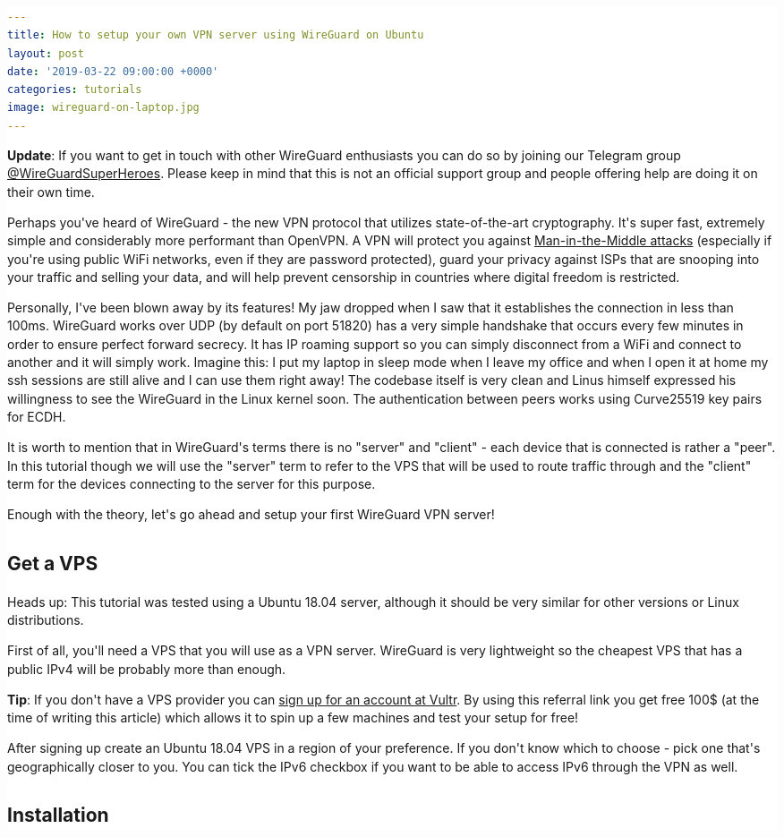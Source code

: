 ```yaml
---
title: How to setup your own VPN server using WireGuard on Ubuntu
layout: post
date: '2019-03-22 09:00:00 +0000'
categories: tutorials
image: wireguard-on-laptop.jpg
---
```


**Update**: If you want to get in touch with other WireGuard enthusiasts you can do so by joining our Telegram group [@WireGuardSuperHeroes](https://t.me/WireGuardSuperHeroes). Please keep in mind that this is not an official support group and people offering help are doing it on their own time.

Perhaps you've heard of WireGuard - the new VPN protocol that utilizes state-of-the-art cryptography. It's super fast, extremely simple and considerably more performant than OpenVPN. A VPN will protect you against [Man-in-the-Middle attacks](https://en.wikipedia.org/wiki/Man-in-the-middle_attack) (especially if you're using public WiFi networks, even if they are password protected), guard your privacy against ISPs that are snooping into your traffic and selling your data, and will help prevent censorship in countries where digital freedom is restricted.

Personally, I've been blown away by its features! My jaw dropped when I saw that it establishes the connection in less than 100ms. WireGuard works over UDP (by default on port 51820) has a very simple handshake that occurs every few minutes in order to ensure perfect forward secrecy. It has IP roaming support so you can simply disconnect from a WiFi and connect to another and it will simply work. Imagine this: I put my laptop in sleep mode when I leave my office and when I open it at home my ssh sessions are still alive and I can use them right away! The codebase itself is very clean and Linus himself expressed his willingness to see the WireGuard in the Linux kernel soon. The authentication between peers works using Curve25519 key pairs for ECDH.

It is worth to mention that in WireGuard's terms there is no "server" and "client" - each device that is connected is rather a "peer". In this tutorial though we will use the "server" term to refer to the VPS that will be used to route traffic through and the "client" term for the devices connecting to the server for this purpose.

Enough with the theory, let's go ahead and setup your first WireGuard VPN server!

## Get a VPS

Heads up: This tutorial was tested using a Ubuntu 18.04 server, although it should be very similar for other versions or Linux distributions.

First of all, you'll need a VPS that you will use as a VPN server. WireGuard is very lightweight so the cheapest VPS that has a public IPv4 will be probably more than enough.

**Tip**: If you don't have a VPS provider you can [sign up for an account at Vultr](https://www.vultr.com/?ref=8387836-6G). By using this referral link you get free 100$ (at the time of writing this article) which allows it to spin up a few machines and test your setup for free!

After signing up create an Ubuntu 18.04 VPS in a region of your preference. If you don't know which to choose - pick one that's geographically closer to you. You can tick the IPv6 checkbox if you want to be able to access IPv6 through the VPN as well.

## Installation
